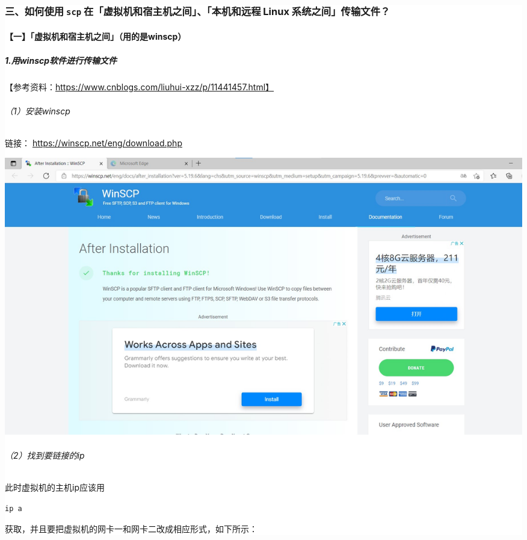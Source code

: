 

### 三、如何使用 `scp` 在「虚拟机和宿主机之间」、「本机和远程 Linux 系统之间」传输文件？

#### 【一】「虚拟机和宿主机之间」（用的是winscp）

##### 1.用winscp软件进行传输文件

【参考资料：https://www.cnblogs.com/liuhui-xzz/p/11441457.html】

###### （1）安装winscp

链接：
https://winscp.net/eng/download.php

![winscp-install.jpg](img/winscp-install.jpg)

###### （2）找到要链接的ip

此时虚拟机的主机ip应该用 

```
ip a
```

获取，并且要把虚拟机的网卡一和网卡二改成相应形式，如下所示：
